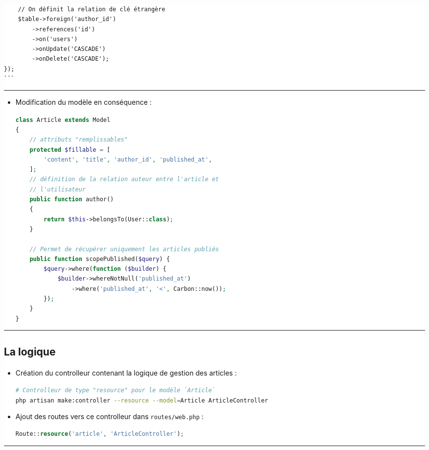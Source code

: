         // On définit la relation de clé étrangère
        $table->foreign('author_id')
            ->references('id')
            ->on('users')
            ->onUpdate('CASCADE')
            ->onDelete('CASCADE');
    });
    ```

---

- Modification du modèle en conséquence :

    ```php
    class Article extends Model
    {
        // attributs "remplissables"
        protected $fillable = [
            'content', 'title', 'author_id', 'published_at',
        ];
        // définition de la relation auteur entre l'article et
        // l'utilisateur
        public function author()
        {
            return $this->belongsTo(User::class);
        }

        // Permet de récupérer uniquement les articles publiés
        public function scopePublished($query) {
            $query->where(function ($builder) {
                $builder->whereNotNull('published_at')
                    ->where('published_at', '<', Carbon::now());
            });
        }
    }
    ```

---

## La logique

- Création du controlleur contenant la logique de gestion des articles :

    ```bash
    # Controlleur de type "resource" pour le modèle `Article`
    php artisan make:controller --resource --model=Article ArticleController
    ```

- Ajout des routes vers ce controlleur dans `routes/web.php` :

    ```php
    Route::resource('article', 'ArticleController');
    ```

---